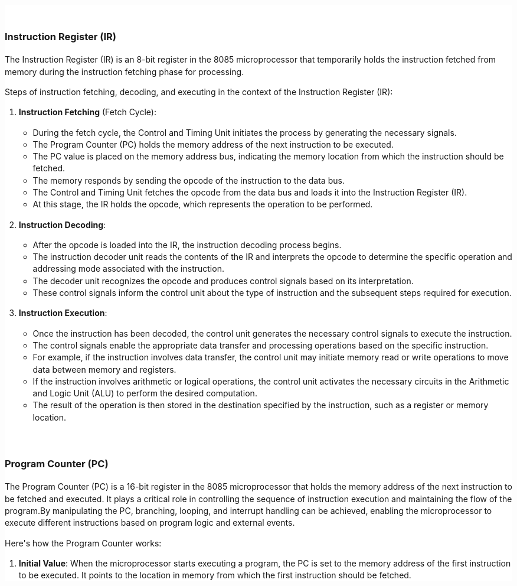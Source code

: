 
<br>
<h3>Instruction Register (IR)</h3>

The Instruction Register (IR) is an 8-bit register in the 8085 microprocessor that temporarily holds the instruction fetched from memory during the instruction fetching phase for processing.

Steps of instruction fetching, decoding, and executing in the context of the Instruction Register (IR):

1. **Instruction Fetching** (Fetch Cycle):
   - During the fetch cycle, the Control and Timing Unit initiates the process by generating the necessary signals.
   - The Program Counter (PC) holds the memory address of the next instruction to be executed.
   - The PC value is placed on the memory address bus, indicating the memory location from which the instruction should be fetched.
   - The memory responds by sending the opcode of the instruction to the data bus.
   - The Control and Timing Unit fetches the opcode from the data bus and loads it into the Instruction Register (IR).
   - At this stage, the IR holds the opcode, which represents the operation to be performed.

2. **Instruction Decoding**:
   - After the opcode is loaded into the IR, the instruction decoding process begins.
   - The instruction decoder unit reads the contents of the IR and interprets the opcode to determine the specific operation and addressing mode associated with the instruction.
   - The decoder unit recognizes the opcode and produces control signals based on its interpretation.
   - These control signals inform the control unit about the type of instruction and the subsequent steps required for execution.

3. **Instruction Execution**:
   - Once the instruction has been decoded, the control unit generates the necessary control signals to execute the instruction.
   - The control signals enable the appropriate data transfer and processing operations based on the specific instruction.
   - For example, if the instruction involves data transfer, the control unit may initiate memory read or write operations to move data between memory and registers.
   - If the instruction involves arithmetic or logical operations, the control unit activates the necessary circuits in the Arithmetic and Logic Unit (ALU) to perform the desired computation.
   - The result of the operation is then stored in the destination specified by the instruction, such as a register or memory location.

<br>
<h3>Program Counter (PC)</h3>

The Program Counter (PC) is a 16-bit register in the 8085 microprocessor that holds the memory address of the next instruction to be fetched and executed. It plays a critical role in controlling the sequence of instruction execution and maintaining the flow of the program.By manipulating the PC, branching, looping, and interrupt handling can be achieved, enabling the microprocessor to execute different instructions based on program logic and external events.

Here's how the Program Counter works:

1. **Initial Value**: When the microprocessor starts executing a program, the PC is set to the memory address of the first instruction to be executed. It points to the location in memory from which the first instruction should be fetched.
